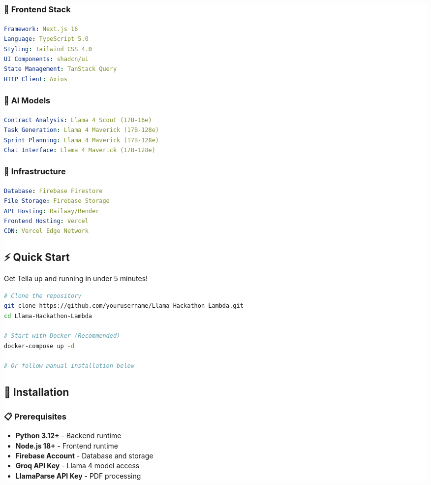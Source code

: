 ### 🎨 **Frontend Stack**
```yaml
Framework: Next.js 16
Language: TypeScript 5.0
Styling: Tailwind CSS 4.0
UI Components: shadcn/ui
State Management: TanStack Query
HTTP Client: Axios
```

### 🤖 **AI Models**
```yaml
Contract Analysis: Llama 4 Scout (17B-16e)
Task Generation: Llama 4 Maverick (17B-128e)
Sprint Planning: Llama 4 Maverick (17B-128e)
Chat Interface: Llama 4 Maverick (17B-128e)
```

### 🔧 **Infrastructure**
```yaml
Database: Firebase Firestore
File Storage: Firebase Storage
API Hosting: Railway/Render
Frontend Hosting: Vercel
CDN: Vercel Edge Network
```

## ⚡ Quick Start

Get Tella up and running in under 5 minutes!

```bash
# Clone the repository
git clone https://github.com/yourusername/Llama-Hackathon-Lambda.git
cd Llama-Hackathon-Lambda

# Start with Docker (Recommended)
docker-compose up -d

# Or follow manual installation below
```

## 🔧 Installation

### 📋 **Prerequisites**

- **Python 3.12+** - Backend runtime
- **Node.js 18+** - Frontend runtime
- **Firebase Account** - Database and storage
- **Groq API Key** - Llama 4 model access
- **LlamaParse API Key** - PDF processing
